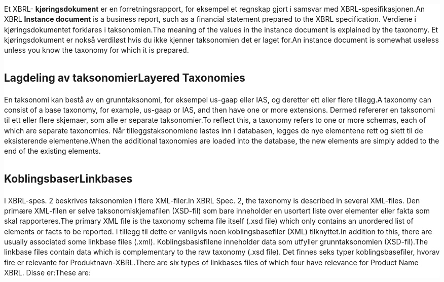 <span data-ttu-id="0ab3c-135">Et XBRL- **kjøringsdokument** er en forretningsrapport, for eksempel et regnskap gjort i samsvar med XBRL-spesifikasjonen.</span><span class="sxs-lookup"><span data-stu-id="0ab3c-135">An XBRL **Instance document** is a business report, such as a financial statement prepared to the XBRL specification.</span></span> <span data-ttu-id="0ab3c-136">Verdiene i kjøringsdokumentet forklares i taksonomien.</span><span class="sxs-lookup"><span data-stu-id="0ab3c-136">The meaning of the values in the instance document is explained by the taxonomy.</span></span> <span data-ttu-id="0ab3c-137">Et kjøringsdokument er nokså verdiløst hvis du ikke kjenner taksonomien det er laget for.</span><span class="sxs-lookup"><span data-stu-id="0ab3c-137">An instance document is somewhat useless unless you know the taxonomy for which it is prepared.</span></span>  

## <a name="layered-taxonomies"></a><span data-ttu-id="0ab3c-138">Lagdeling av taksonomier</span><span class="sxs-lookup"><span data-stu-id="0ab3c-138">Layered Taxonomies</span></span>  
<span data-ttu-id="0ab3c-139">En taksonomi kan bestå av en grunntaksonomi, for eksempel us-gaap eller IAS, og deretter ett eller flere tillegg.</span><span class="sxs-lookup"><span data-stu-id="0ab3c-139">A taxonomy can consist of a base taxonomy, for example, us-gaap or IAS, and then have one or more extensions.</span></span> <span data-ttu-id="0ab3c-140">Dermed refererer en taksonomi til ett eller flere skjemaer, som alle er separate taksonomier.</span><span class="sxs-lookup"><span data-stu-id="0ab3c-140">To reflect this, a taxonomy refers to one or more schemas, each of which are separate taxonomies.</span></span> <span data-ttu-id="0ab3c-141">Når tilleggstaksonomiene lastes inn i databasen, legges de nye elementene rett og slett til de eksisterende elementene.</span><span class="sxs-lookup"><span data-stu-id="0ab3c-141">When the additional taxonomies are loaded into the database, the new elements are simply added to the end of the existing elements.</span></span>  

## <a name="linkbases"></a><span data-ttu-id="0ab3c-142">Koblingsbaser</span><span class="sxs-lookup"><span data-stu-id="0ab3c-142">Linkbases</span></span>  
 <span data-ttu-id="0ab3c-143">I XBRL-spes. 2 beskrives taksonomien i flere XML-filer.</span><span class="sxs-lookup"><span data-stu-id="0ab3c-143">In XBRL Spec. 2, the taxonomy is described in several XML-files.</span></span> <span data-ttu-id="0ab3c-144">Den primære XML-filen er selve taksonomiskjemafilen (XSD-fil) som bare inneholder en usortert liste over elementer eller fakta som skal rapporteres.</span><span class="sxs-lookup"><span data-stu-id="0ab3c-144">The primary XML file is the taxonomy schema file itself (.xsd file) which only contains an unordered list of elements or facts to be reported.</span></span> <span data-ttu-id="0ab3c-145">I tillegg til dette er vanligvis noen koblingsbasefiler (XML) tilknyttet.</span><span class="sxs-lookup"><span data-stu-id="0ab3c-145">In addition to this, there are usually associated some linkbase files (.xml).</span></span> <span data-ttu-id="0ab3c-146">Koblingsbasisfilene inneholder data som utfyller grunntaksonomien (XSD-fil).</span><span class="sxs-lookup"><span data-stu-id="0ab3c-146">The linkbase files contain data which is complementary to the raw taxonomy (.xsd file).</span></span> <span data-ttu-id="0ab3c-147">Det finnes seks typer koblingsbasefiler, hvorav fire er relevante for Produktnavn-XBRL.</span><span class="sxs-lookup"><span data-stu-id="0ab3c-147">There are six types of linkbases files of which four have relevance for Product Name XBRL.</span></span> <span data-ttu-id="0ab3c-148">Disse er:</span><span class="sxs-lookup"><span data-stu-id="0ab3c-148">These are:</span></span>  
